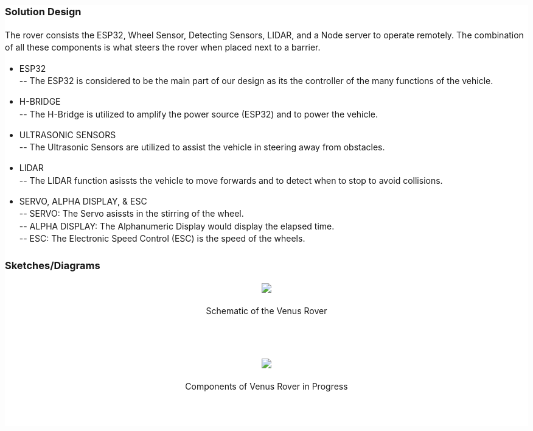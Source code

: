 
### Solution Design
The rover consists the ESP32, Wheel Sensor, Detecting Sensors, LIDAR, and a Node server to operate remotely. The combination of all these components is what steers the rover when placed next to a barrier.

- ESP32 <br>
-- The ESP32 is considered to be the main part of our design as its the controller of the many functions of the vehicle.

- H-BRIDGE <br> 
-- The H-Bridge is utilized to amplify the power source (ESP32) and to power the vehicle.

- ULTRASONIC SENSORS <br>
-- The Ultrasonic Sensors are utilized to assist the vehicle in steering away from obstacles.

- LIDAR <br>
-- The LIDAR function asissts the vehicle to move forwards and to detect when to stop to avoid collisions.

- SERVO, ALPHA DISPLAY, & ESC <br>
-- SERVO: The Servo asissts in the stirring of the wheel. <br>
-- ALPHA DISPLAY: The Alphanumeric Display would display the elapsed time. <br>
-- ESC: The Electronic Speed Control (ESC) is the speed of the wheels.


### Sketches/Diagrams

<p align="center">
<img src="./images/schematic.png" width="50%">
</p>
<p align="center">
Schematic of the Venus Rover 
</p>

<br>
<br>

<p align="center">
<img src="./images/w2.png" width="50%">
</p>
<p align="center">
Components of Venus Rover in Progress
</p>

<br>
<br>

<p align="center">